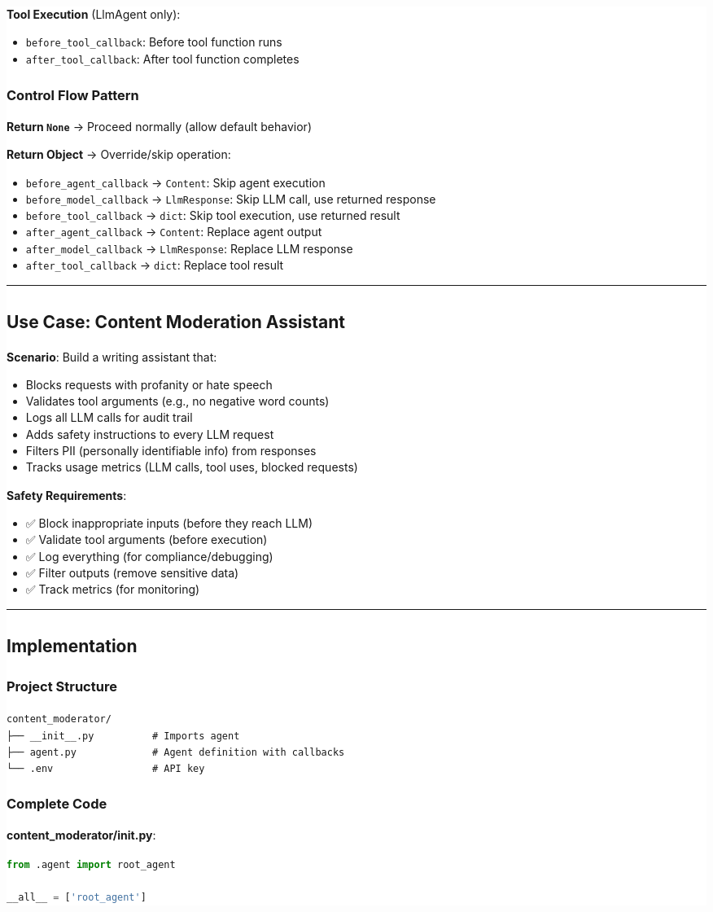 **Tool Execution** (LlmAgent only):
- `before_tool_callback`: Before tool function runs
- `after_tool_callback`: After tool function completes

### Control Flow Pattern

**Return `None`** → Proceed normally (allow default behavior)

**Return Object** → Override/skip operation:
- `before_agent_callback` → `Content`: Skip agent execution
- `before_model_callback` → `LlmResponse`: Skip LLM call, use returned response
- `before_tool_callback` → `dict`: Skip tool execution, use returned result
- `after_agent_callback` → `Content`: Replace agent output
- `after_model_callback` → `LlmResponse`: Replace LLM response
- `after_tool_callback` → `dict`: Replace tool result

---

## Use Case: Content Moderation Assistant

**Scenario**: Build a writing assistant that:
- Blocks requests with profanity or hate speech
- Validates tool arguments (e.g., no negative word counts)
- Logs all LLM calls for audit trail
- Adds safety instructions to every LLM request
- Filters PII (personally identifiable info) from responses
- Tracks usage metrics (LLM calls, tool uses, blocked requests)

**Safety Requirements**:
- ✅ Block inappropriate inputs (before they reach LLM)
- ✅ Validate tool arguments (before execution)
- ✅ Log everything (for compliance/debugging)
- ✅ Filter outputs (remove sensitive data)
- ✅ Track metrics (for monitoring)

---

## Implementation

### Project Structure

```
content_moderator/
├── __init__.py          # Imports agent
├── agent.py             # Agent definition with callbacks
└── .env                 # API key
```

### Complete Code

**content_moderator/__init__.py**:
```python
from .agent import root_agent

__all__ = ['root_agent']
```
